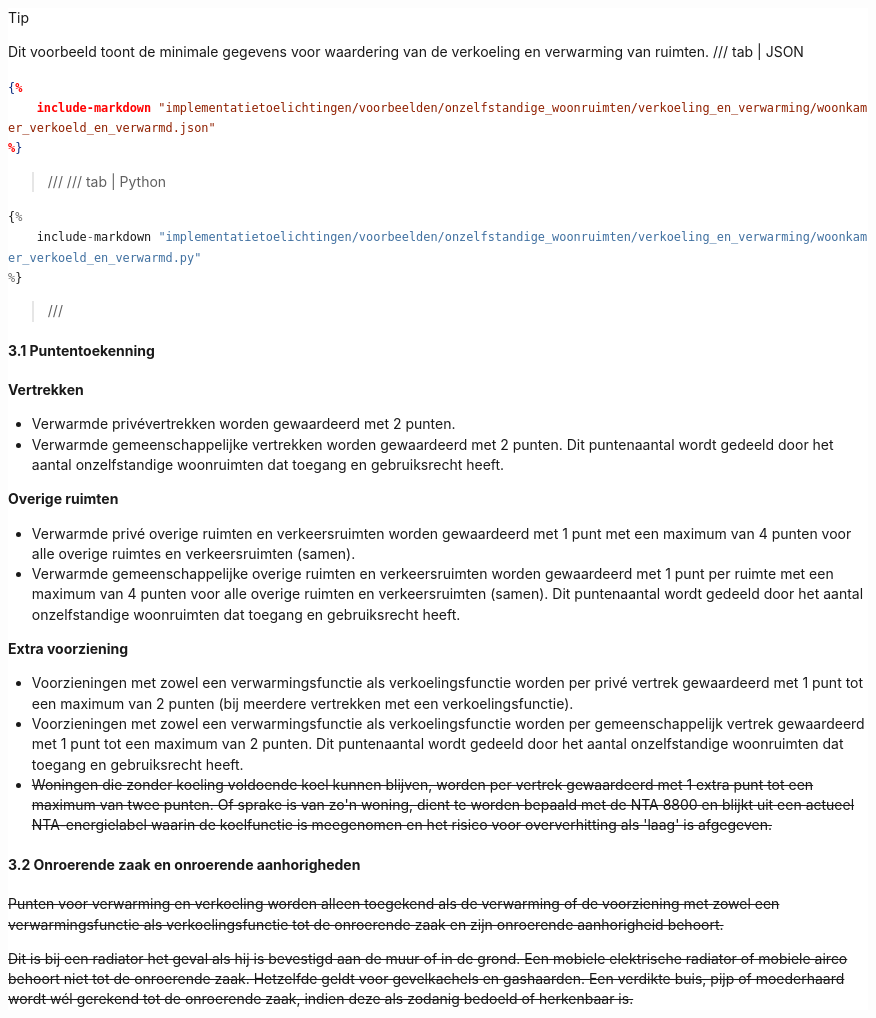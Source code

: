 > [!TIP]
> Dit voorbeeld toont de minimale gegevens voor waardering van de verkoeling en verwarming van ruimten.
> /// tab | JSON
```json
{%
    include-markdown "implementatietoelichtingen/voorbeelden/onzelfstandige_woonruimten/verkoeling_en_verwarming/woonkamer_verkoeld_en_verwarmd.json"
%}
```
> ///
> /// tab | Python
```python
{%
    include-markdown "implementatietoelichtingen/voorbeelden/onzelfstandige_woonruimten/verkoeling_en_verwarming/woonkamer_verkoeld_en_verwarmd.py"
%}
```
> ///

#### 3.1 Puntentoekenning

**Vertrekken**

- Verwarmde privévertrekken worden gewaardeerd met 2 punten.
- Verwarmde gemeenschappelijke vertrekken worden gewaardeerd met 2 punten. Dit puntenaantal wordt gedeeld door het aantal onzelfstandige woonruimten dat toegang en gebruiksrecht heeft.

**Overige ruimten**

- Verwarmde privé overige ruimten en verkeersruimten worden gewaardeerd met 1 punt met een maximum van 4 punten voor alle overige ruimtes en verkeersruimten (samen).
- Verwarmde gemeenschappelijke overige ruimten en verkeersruimten worden gewaardeerd met 1 punt per ruimte met een maximum van 4 punten voor alle overige ruimten en verkeersruimten (samen). Dit puntenaantal wordt gedeeld door het aantal onzelfstandige woonruimten dat toegang en gebruiksrecht heeft.

**Extra voorziening**

- Voorzieningen met zowel een verwarmingsfunctie als verkoelingsfunctie worden per privé vertrek gewaardeerd met 1 punt tot een maximum van 2 punten (bij meerdere vertrekken met een verkoelingsfunctie).
- Voorzieningen met zowel een verwarmingsfunctie als verkoelingsfunctie worden per gemeenschappelijk vertrek gewaardeerd met 1 punt tot een maximum van 2 punten. Dit puntenaantal wordt gedeeld door het aantal onzelfstandige woonruimten dat toegang en gebruiksrecht heeft.
- ~~Woningen die zonder koeling voldoende koel kunnen blijven, worden per vertrek gewaardeerd met 1 extra punt tot een maximum van twee punten. Of sprake is van zo'n woning, dient te worden bepaald met de NTA 8800 en blijkt uit een actueel NTA-energielabel waarin de koelfunctie is meegenomen en het risico voor oververhitting als 'laag' is afgegeven.~~

#### 3.2 Onroerende zaak en onroerende aanhorigheden

~~Punten voor verwarming en verkoeling worden alleen toegekend als de verwarming of de voorziening met zowel een verwarmingsfunctie als verkoelingsfunctie tot de onroerende zaak en zijn onroerende aanhorigheid behoort.~~

~~Dit is bij een radiator het geval als hij is bevestigd aan de muur of in de grond. Een mobiele elektrische radiator of mobiele airco behoort niet tot de onroerende zaak. Hetzelfde geldt voor gevelkachels en gashaarden. Een verdikte buis, pijp of moederhaard wordt wél gerekend tot de onroerende zaak, indien deze als zodanig bedoeld of herkenbaar is.~~
